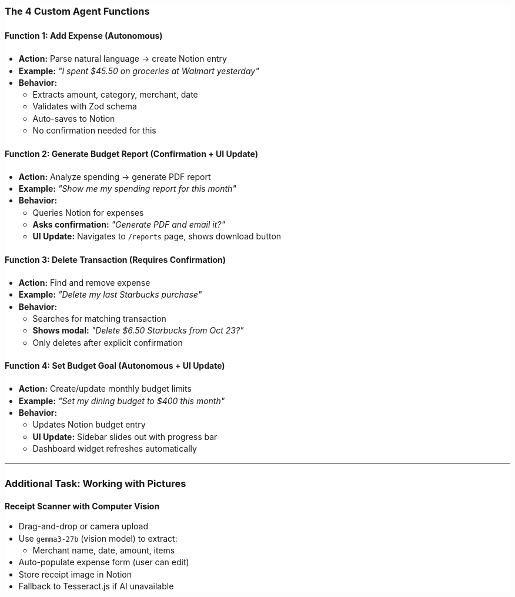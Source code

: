 
### **The 4 Custom Agent Functions**

#### **Function 1: Add Expense (Autonomous)**
- **Action:** Parse natural language → create Notion entry
- **Example:** *"I spent $45.50 on groceries at Walmart yesterday"*
- **Behavior:** 
  - Extracts amount, category, merchant, date
  - Validates with Zod schema
  - Auto-saves to Notion
  - No confirmation needed for this

#### **Function 2: Generate Budget Report (Confirmation + UI Update)**
- **Action:** Analyze spending → generate PDF report
- **Example:** *"Show me my spending report for this month"*
- **Behavior:**
  - Queries Notion for expenses
  - **Asks confirmation:** *"Generate PDF and email it?"*
  - **UI Update:** Navigates to `/reports` page, shows download button

#### **Function 3: Delete Transaction (Requires Confirmation)**
- **Action:** Find and remove expense
- **Example:** *"Delete my last Starbucks purchase"*
- **Behavior:**
  - Searches for matching transaction
  - **Shows modal:** *"Delete $6.50 Starbucks from Oct 23?"*
  - Only deletes after explicit confirmation

#### **Function 4: Set Budget Goal (Autonomous + UI Update)**
- **Action:** Create/update monthly budget limits
- **Example:** *"Set my dining budget to $400 this month"*
- **Behavior:**
  - Updates Notion budget entry
  - **UI Update:** Sidebar slides out with progress bar
  - Dashboard widget refreshes automatically

---

### **Additional Task: Working with Pictures** 

**Receipt Scanner with Computer Vision**

- Drag-and-drop or camera upload
- Use `gemma3-27b` (vision model) to extract:
  - Merchant name, date, amount, items
- Auto-populate expense form (user can edit)
- Store receipt image in Notion
- Fallback to Tesseract.js if AI unavailable
